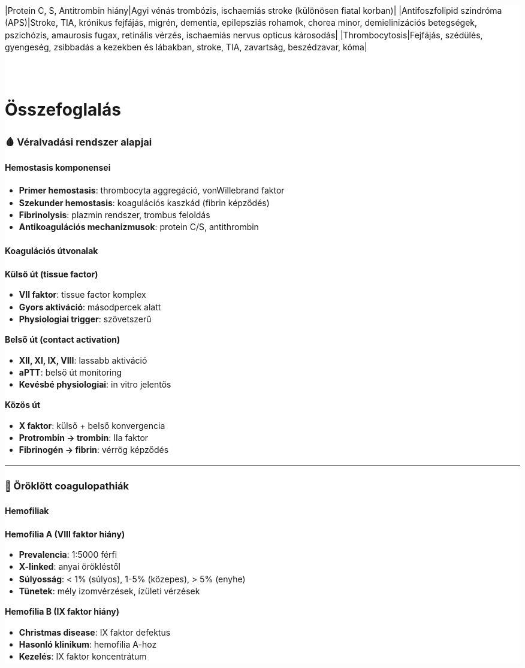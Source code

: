 |Protein C, S, Antitrombin hiány|Agyi vénás trombózis, ischaemiás stroke (különösen fiatal korban)|
|Antifoszfolipid szindróma (APS)|Stroke, TIA, krónikus fejfájás, migrén, dementia, epilepsziás rohamok, chorea minor, demielinizációs betegségek, pszichózis, amaurosis fugax, retinális vérzés, ischaemiás nervus opticus károsodás|
|Thrombocytosis|Fejfájás, szédülés, gyengeség, zsibbadás a kezekben és lábakban, stroke, TIA, zavartság, beszédzavar, kóma|

 


# Összefoglalás
### 🩸 Véralvadási rendszer alapjai

#### Hemostasis komponensei

- **Primer hemostasis**: thrombocyta aggregáció, vonWillebrand faktor
- **Szekunder hemostasis**: koagulációs kaszkád (fibrin képződés)
- **Fibrinolysis**: plazmin rendszer, trombus feloldás
- **Antikoagulációs mechanizmusok**: protein C/S, antithrombin

#### Koagulációs útvonalak

**Külső út (tissue factor)**

- **VII faktor**: tissue factor komplex
- **Gyors aktiváció**: másodpercek alatt
- **Physiologiai trigger**: szövetszerű

**Belső út (contact activation)**

- **XII, XI, IX, VIII**: lassabb aktiváció
- **aPTT**: belső út monitoring
- **Kevésbé physiologiai**: in vitro jelentős

**Közös út**

- **X faktor**: külső + belső konvergencia
- **Protrombin → trombin**: IIa faktor
- **Fibrinogén → fibrin**: vérrög képződés

---

### 🧬 Öröklött coagulopathiák

#### Hemofiliak

**Hemofilia A (VIII faktor hiány)**

- **Prevalencia**: 1:5000 férfi
- **X-linked**: anyai örökléstől
- **Súlyosság**: < 1% (súlyos), 1-5% (közepes), > 5% (enyhe)
- **Tünetek**: mély izomvérzések, ízületi vérzések

**Hemofilia B (IX faktor hiány)**

- **Christmas disease**: IX faktor defektus
- **Hasonló klinikum**: hemofilia A-hoz
- **Kezelés**: IX faktor koncentrátum
